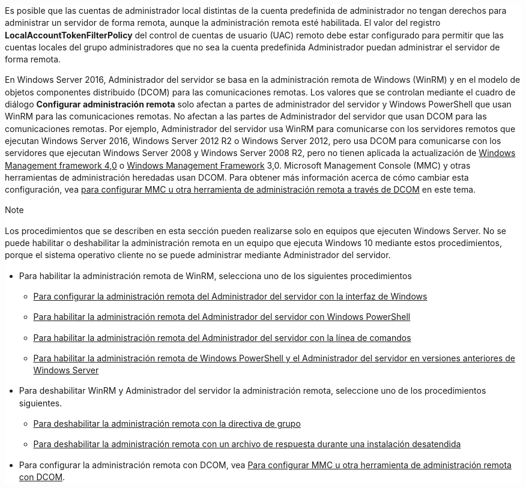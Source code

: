 Es posible que las cuentas de administrador local distintas de la cuenta predefinida de administrador no tengan derechos para administrar un servidor de forma remota, aunque la administración remota esté habilitada. El valor del registro **LocalAccountTokenFilterPolicy** del control de cuentas de usuario (UAC) remoto debe estar configurado para permitir que las cuentas locales del grupo administradores que no sea la cuenta predefinida Administrador puedan administrar el servidor de forma remota.

En Windows Server 2016, Administrador del servidor se basa en la administración remota de Windows (WinRM) y en el modelo de objetos componentes distribuido (DCOM) para las comunicaciones remotas. Los valores que se controlan mediante el cuadro de diálogo **Configurar administración remota** solo afectan a partes de administrador del servidor y Windows PowerShell que usan WinRM para las comunicaciones remotas. No afectan a las partes de Administrador del servidor que usan DCOM para las comunicaciones remotas. Por ejemplo, Administrador del servidor usa WinRM para comunicarse con los servidores remotos que ejecutan Windows Server 2016, Windows Server 2012 R2 o Windows Server 2012, pero usa DCOM para comunicarse con los servidores que ejecutan Windows Server 2008 y Windows Server 2008 R2, pero no tienen aplicada la actualización de [Windows Management framework 4,0](https://go.microsoft.com/fwlink/?LinkId=293881) o [Windows Management Framework](https://go.microsoft.com/fwlink/p/?LinkID=229019) 3,0. Microsoft Management Console (MMC) y otras herramientas de administración heredadas usan DCOM. Para obtener más información acerca de cómo cambiar esta configuración, vea [para configurar MMC u otra herramienta de administración remota a través de DCOM](#to-configure-mmc-or-other-tool-remote-management-over-dcom) en este tema.

> [!NOTE]
> Los procedimientos que se describen en esta sección pueden realizarse solo en equipos que ejecuten Windows Server. No se puede habilitar o deshabilitar la administración remota en un equipo que ejecuta Windows 10 mediante estos procedimientos, porque el sistema operativo cliente no se puede administrar mediante Administrador del servidor.

-   Para habilitar la administración remota de WinRM, selecciona uno de los siguientes procedimientos

    -   [Para configurar la administración remota del Administrador del servidor con la interfaz de Windows](#to-enable-server-manager-remote-management-by-using-the-windows-interface)

    -   [Para habilitar la administración remota del Administrador del servidor con Windows PowerShell](#to-enable-server-manager-remote-management-by-using-windows-powershell)

    -   [Para habilitar la administración remota del Administrador del servidor con la línea de comandos](#to-enable-server-manager-remote-management-by-using-the-command-line)

    -   [Para habilitar la administración remota de Windows PowerShell y el Administrador del servidor en versiones anteriores de Windows Server](#to-enable-server-manager-and-windows-powershell-remote-management-on-earlier-releases-of-windows-server)

-   Para deshabilitar WinRM y Administrador del servidor la administración remota, seleccione uno de los procedimientos siguientes.

    -   [Para deshabilitar la administración remota con la directiva de grupo](#to-disable-remote-management-by-using-group-policy)

    -   [Para deshabilitar la administración remota con un archivo de respuesta durante una instalación desatendida](#to-disable-remote-management-by-using-an-answer-file-during-unattended-installation)

-   Para configurar la administración remota con DCOM, vea [Para configurar MMC u otra herramienta de administración remota con DCOM](#to-configure-mmc-or-other-tool-remote-management-over-dcom).
